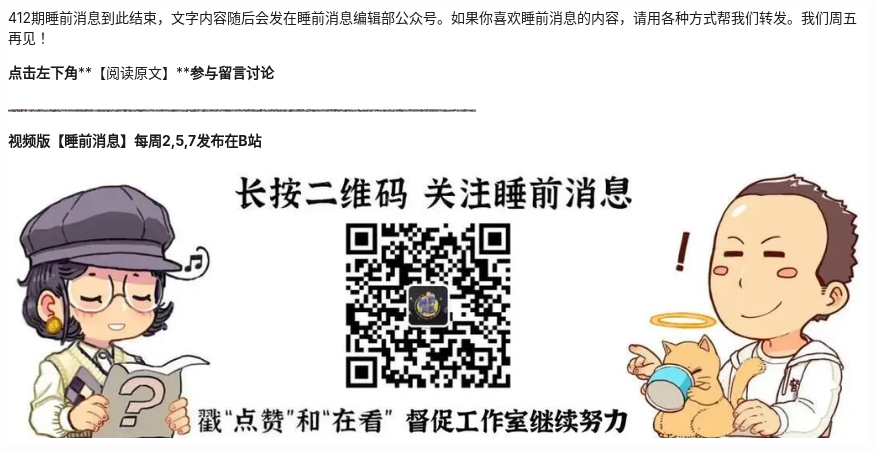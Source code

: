 412期睡前消息到此结束，文字内容随后会发在睡前消息编辑部公众号。如果你喜欢睡前消息的内容，请用各种方式帮我们转发。我们周五再见！









**点击左下角****【阅读原文】****参与留言讨论**





![](/images/btnews/0401_0500/0412/a38e7de3-8b0d-4275-8958-e0760d78528e.webp)



**视频版【睡前消息】每周2,5,7发布在B站**



![](/images/btnews/0401_0500/0412/479cbbe6-0057-48be-8527-8a2aaf1e43ee.webp)

